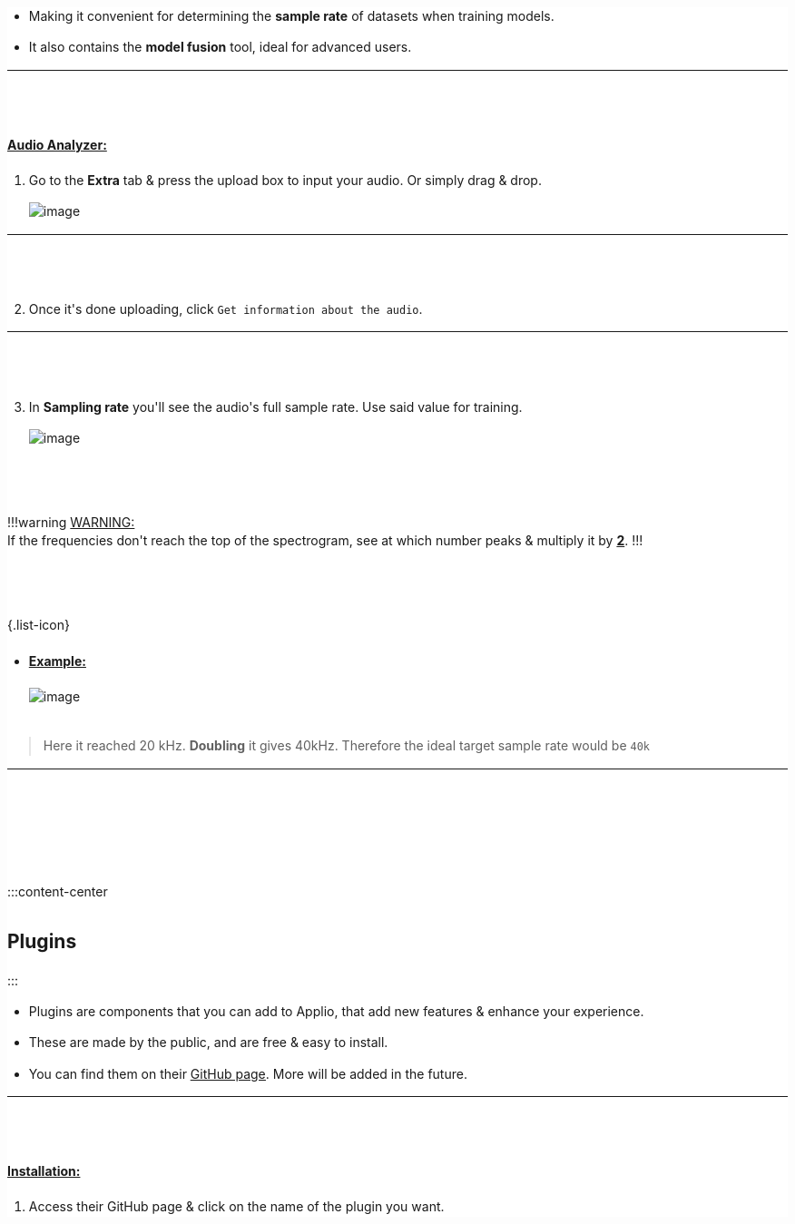- Making it convenient for determining the **sample rate** of datasets when training models.

- It also contains the **model fusion** tool, ideal for advanced users.

***
###### ‎  
#### <u>Audio Analyzer:</u>
1. Go to the **Extra** tab & press the upload box to input your audio. Or simply drag & drop.      

   <img src="../applio-img/6-tab.png" alt="image" width="400" height="auto">‎   
***
###### ‎  
2. Once it's done uploading, click `Get information about the audio`.  

***
###### ‎  
3. In **Sampling rate** you'll see the audio's full sample rate. Use said value for training.

   <img src="../applio-img/6-samplerate.png" alt="image" width="470" height="auto">‎    
###### ‎    
!!!warning <u>WARNING:</u>   
If the frequencies don't reach the top of the spectrogram, see at which number peaks & multiply it by <U>**2**</u>.
!!!

###### ‎
{.list-icon}
- #### <u>Example:</u>
   <img src="../applio-img/6-double.png" alt="image" width="470" height="auto">‎       
‎
>Here it reached 20 kHz. **Doubling** it gives 40kHz. Therefore the ideal target sample rate would be ``40k`` 

***
###### ‎
###### ‎
:::content-center
## Plugins
:::
- Plugins are components that you can add to Applio, that add new features & enhance your experience. 

- These are made by the public, and are free & easy to install. 

- You can find them on their <u>[GitHub page](https://github.com/IAHispano/Applio-Plugins/tree/main)</u>. More will be added in the future.
***
###### ‎
#### <u>Installation:</u>
1. Access their GitHub page & click on the name of the plugin you want.
